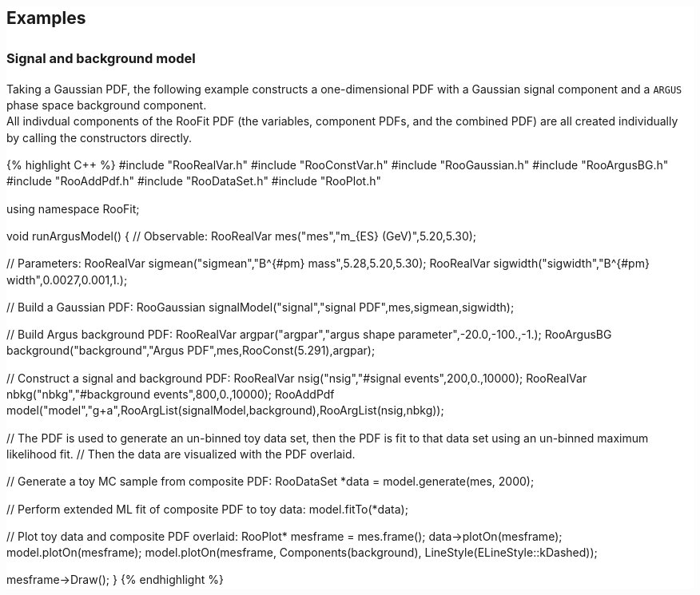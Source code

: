 ## Examples

### Signal and background model

Taking a Gaussian PDF, the following example constructs a one-dimensional PDF with a Gaussian signal component and a `ARGUS` phase space background component.<br/>All indivdual components of the RooFit PDF (the variables, component PDFs, and the combined PDF) are all created individually by calling the constructors directly.

{% highlight C++ %}
   #include "RooRealVar.h"
   #include "RooConstVar.h"
   #include "RooGaussian.h"
   #include "RooArgusBG.h"
   #include "RooAddPdf.h"
   #include "RooDataSet.h"
   #include "RooPlot.h"

   using namespace RooFit;

   void runArgusModel() {
// Observable:
   RooRealVar mes("mes","m_{ES} (GeV)",5.20,5.30);

// Parameters:
   RooRealVar sigmean("sigmean","B^{#pm} mass",5.28,5.20,5.30);
   RooRealVar sigwidth("sigwidth","B^{#pm} width",0.0027,0.001,1.);

// Build a Gaussian PDF:
   RooGaussian signalModel("signal","signal PDF",mes,sigmean,sigwidth);

// Build Argus background PDF:
   RooRealVar argpar("argpar","argus shape parameter",-20.0,-100.,-1.);
   RooArgusBG background("background","Argus PDF",mes,RooConst(5.291),argpar);

// Construct a signal and background PDF:
   RooRealVar nsig("nsig","#signal events",200,0.,10000);
   RooRealVar nbkg("nbkg","#background events",800,0.,10000);
   RooAddPdf model("model","g+a",RooArgList(signalModel,background),RooArgList(nsig,nbkg));

// The PDF is used to generate an un-binned toy data set, then the PDF is fit to that data set using an un-binned maximum likelihood fit.
// Then the data are visualized with the PDF overlaid.

// Generate a toy MC sample from composite PDF:
   RooDataSet *data = model.generate(mes, 2000);

// Perform extended ML fit of composite PDF to toy data:
   model.fitTo(*data);

// Plot toy data and composite PDF overlaid:
   RooPlot* mesframe = mes.frame();
   data->plotOn(mesframe);
   model.plotOn(mesframe);
   model.plotOn(mesframe, Components(background), LineStyle(ELineStyle::kDashed));

   mesframe->Draw();
}
{% endhighlight %}
